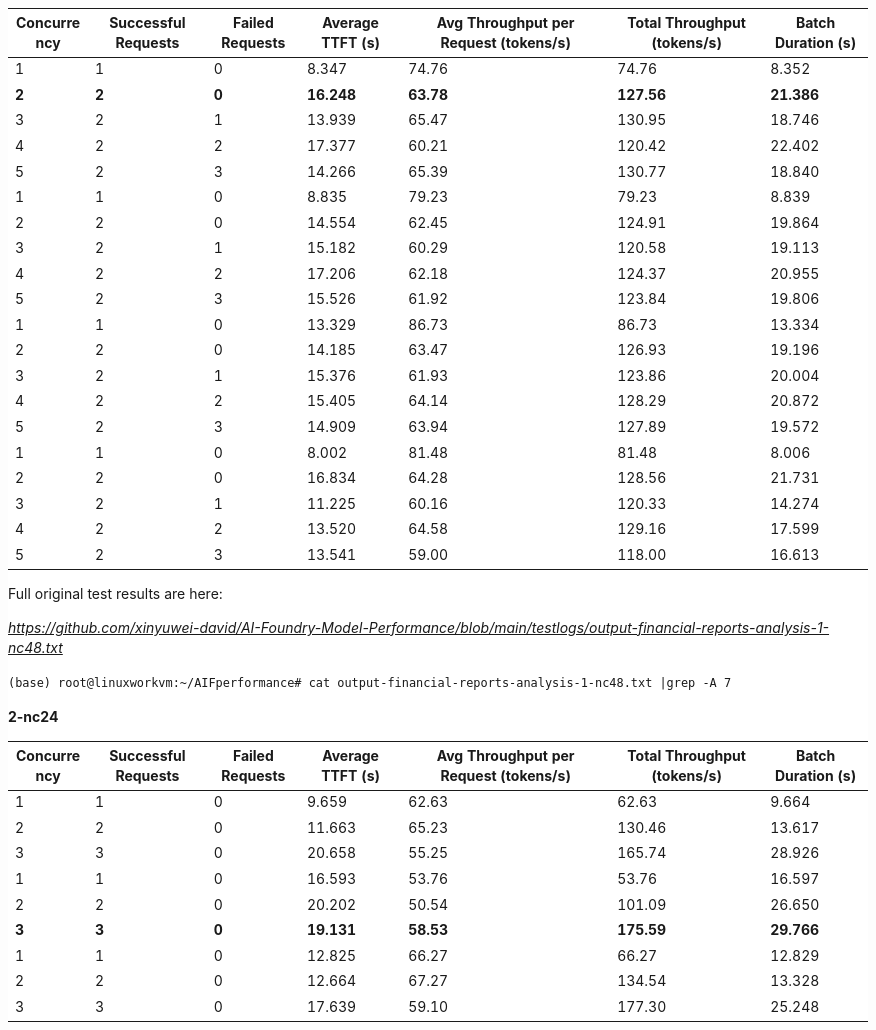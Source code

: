 | Concurrency | Successful Requests | Failed Requests | Average TTFT (s) | Avg Throughput per Request (tokens/s) | Total Throughput (tokens/s) | Batch Duration (s) |
| ----------- | ------------------- | --------------- | ---------------- | ------------------------------------- | --------------------------- | ------------------ |
| 1           | 1                   | 0               | 8.347            | 74.76                                 | 74.76                       | 8.352              |
| **2**       | **2**               | **0**           | **16.248**       | **63.78**                             | **127.56**                  | **21.386**         |
| 3           | 2                   | 1               | 13.939           | 65.47                                 | 130.95                      | 18.746             |
| 4           | 2                   | 2               | 17.377           | 60.21                                 | 120.42                      | 22.402             |
| 5           | 2                   | 3               | 14.266           | 65.39                                 | 130.77                      | 18.840             |
| 1           | 1                   | 0               | 8.835            | 79.23                                 | 79.23                       | 8.839              |
| 2           | 2                   | 0               | 14.554           | 62.45                                 | 124.91                      | 19.864             |
| 3           | 2                   | 1               | 15.182           | 60.29                                 | 120.58                      | 19.113             |
| 4           | 2                   | 2               | 17.206           | 62.18                                 | 124.37                      | 20.955             |
| 5           | 2                   | 3               | 15.526           | 61.92                                 | 123.84                      | 19.806             |
| 1           | 1                   | 0               | 13.329           | 86.73                                 | 86.73                       | 13.334             |
| 2           | 2                   | 0               | 14.185           | 63.47                                 | 126.93                      | 19.196             |
| 3           | 2                   | 1               | 15.376           | 61.93                                 | 123.86                      | 20.004             |
| 4           | 2                   | 2               | 15.405           | 64.14                                 | 128.29                      | 20.872             |
| 5           | 2                   | 3               | 14.909           | 63.94                                 | 127.89                      | 19.572             |
| 1           | 1                   | 0               | 8.002            | 81.48                                 | 81.48                       | 8.006              |
| 2           | 2                   | 0               | 16.834           | 64.28                                 | 128.56                      | 21.731             |
| 3           | 2                   | 1               | 11.225           | 60.16                                 | 120.33                      | 14.274             |
| 4           | 2                   | 2               | 13.520           | 64.58                                 | 129.16                      | 17.599             |
| 5           | 2                   | 3               | 13.541           | 59.00                                 | 118.00                      | 16.613             |

Full original test results are here:

*https://github.com/xinyuwei-david/AI-Foundry-Model-Performance/blob/main/testlogs/output-financial-reports-analysis-1-nc48.txt*

```
(base) root@linuxworkvm:~/AIFperformance# cat output-financial-reports-analysis-1-nc48.txt |grep -A 7 
```

**2-nc24**

| Concurrency | Successful Requests | Failed Requests | Average TTFT (s) | Avg Throughput per Request (tokens/s) | Total Throughput (tokens/s) | Batch Duration (s) |
| ----------- | ------------------- | --------------- | ---------------- | ------------------------------------- | --------------------------- | ------------------ |
| 1           | 1                   | 0               | 9.659            | 62.63                                 | 62.63                       | 9.664              |
| 2           | 2                   | 0               | 11.663           | 65.23                                 | 130.46                      | 13.617             |
| 3           | 3                   | 0               | 20.658           | 55.25                                 | 165.74                      | 28.926             |
| 1           | 1                   | 0               | 16.593           | 53.76                                 | 53.76                       | 16.597             |
| 2           | 2                   | 0               | 20.202           | 50.54                                 | 101.09                      | 26.650             |
| **3**       | **3**               | **0**           | **19.131**       | **58.53**                             | **175.59**                  | **29.766**         |
| 1           | 1                   | 0               | 12.825           | 66.27                                 | 66.27                       | 12.829             |
| 2           | 2                   | 0               | 12.664           | 67.27                                 | 134.54                      | 13.328             |
| 3           | 3                   | 0               | 17.639           | 59.10                                 | 177.30                      | 25.248             |